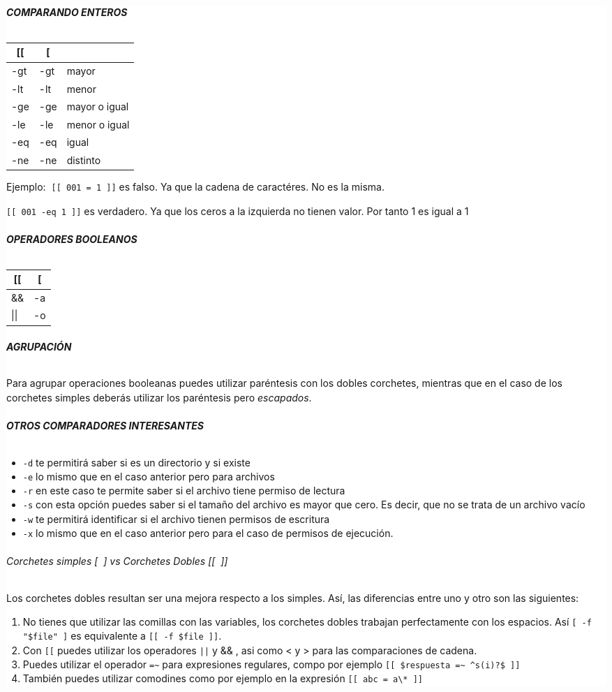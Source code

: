 ###### **COMPARANDO ENTEROS**

| [[  | [   |               |
| --- | --- | ------------- |
| -gt | -gt | mayor         |
| -lt | -lt | menor         |
| -ge | -ge | mayor o igual |
| -le | -le | menor o igual |
| -eq | -eq | igual         |
| -ne | -ne | distinto      |

Ejemplo:
 `[[ 001 = 1 ]]` es falso. Ya que la cadena de caractéres. No es la misma.

`[[ 001 -eq 1 ]]` es verdadero. Ya que los ceros a la izquierda no tienen valor. Por tanto 1 es igual a 1

###### **OPERADORES BOOLEANOS**

| [[   | [   |
| ---- | --- |
| &&   | -a  |
| \|\| | -o  |

###### **AGRUPACIÓN**

Para agrupar operaciones booleanas puedes utilizar paréntesis con los dobles corchetes, mientras que en el caso de los corchetes simples deberás utilizar los paréntesis pero *escapados*.

###### **OTROS COMPARADORES INTERESANTES**

- `-d` te permitirá saber si es un directorio y si existe
- `-e` lo mismo que en el caso anterior pero para archivos
- `-r` en este caso te permite saber si el archivo tiene permiso de lectura
- `-s` con esta opción puedes saber si el tamaño del archivo es mayor que cero. Es decir, que no se trata de un archivo vacío
- `-w` te permitirá identificar si el archivo tienen permisos de escritura
- `-x` lo mismo que en el caso anterior pero para el caso de permisos de ejecución.

###### Corchetes simples [  ] vs Corchetes Dobles [[  ]]

Los corchetes dobles resultan ser una mejora respecto a los simples. Así, las diferencias entre uno y otro son las siguientes:

1. No tienes que utilizar las comillas con las variables, los corchetes dobles trabajan perfectamente con los espacios. Así `[ -f "$file" ]` es equivalente a `[[ -f $file ]]`.
2. Con `[[` puedes utilizar los operadores `||` y && , asi como < y > para las comparaciones de cadena.
3. Puedes utilizar el operador `=~` para expresiones regulares, compo por ejemplo `[[ $respuesta =~ ^s(i)?$ ]]`
4. También puedes utilizar comodines como por ejemplo en la expresión `[[ abc = a\* ]]`
